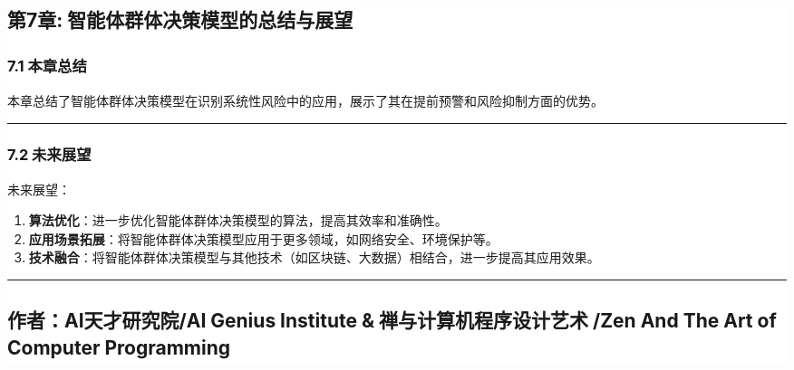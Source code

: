 ## 第7章: 智能体群体决策模型的总结与展望

### 7.1 本章总结

本章总结了智能体群体决策模型在识别系统性风险中的应用，展示了其在提前预警和风险抑制方面的优势。

---

### 7.2 未来展望

未来展望：

1. **算法优化**：进一步优化智能体群体决策模型的算法，提高其效率和准确性。
2. **应用场景拓展**：将智能体群体决策模型应用于更多领域，如网络安全、环境保护等。
3. **技术融合**：将智能体群体决策模型与其他技术（如区块链、大数据）相结合，进一步提高其应用效果。

---

## 作者：AI天才研究院/AI Genius Institute & 禅与计算机程序设计艺术 /Zen And The Art of Computer Programming

